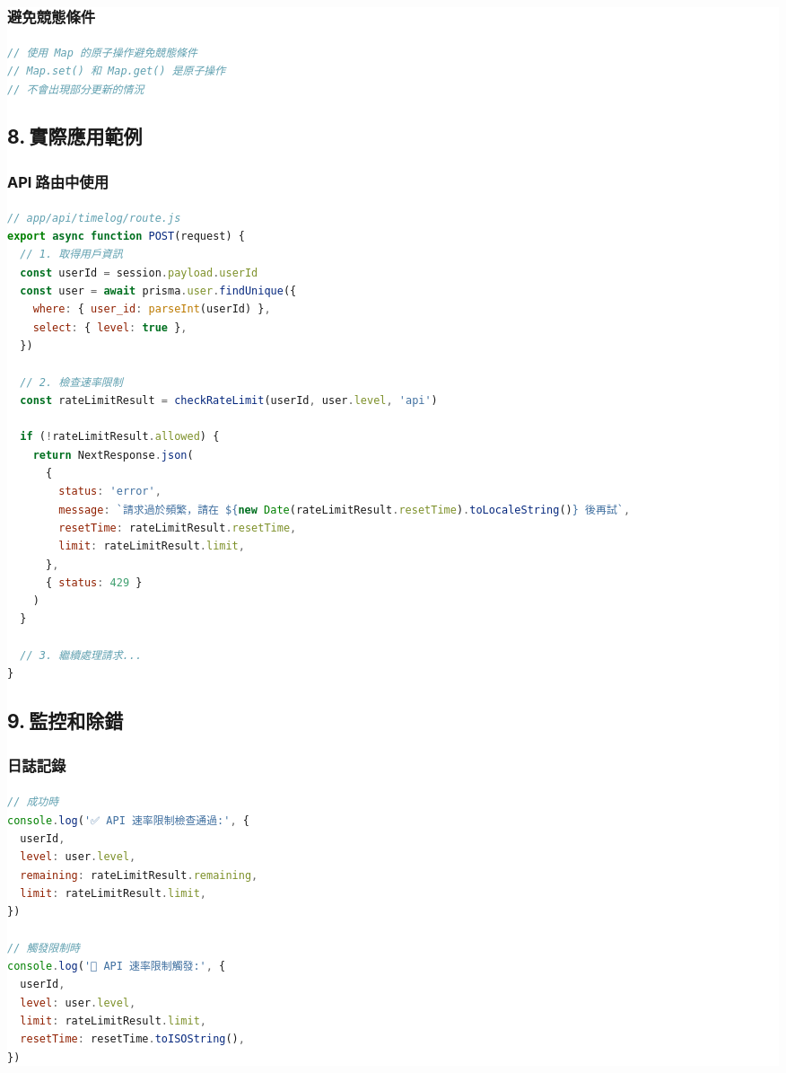 ### 避免競態條件

```javascript
// 使用 Map 的原子操作避免競態條件
// Map.set() 和 Map.get() 是原子操作
// 不會出現部分更新的情況
```

## 8. 實際應用範例

### API 路由中使用

```javascript
// app/api/timelog/route.js
export async function POST(request) {
  // 1. 取得用戶資訊
  const userId = session.payload.userId
  const user = await prisma.user.findUnique({
    where: { user_id: parseInt(userId) },
    select: { level: true },
  })

  // 2. 檢查速率限制
  const rateLimitResult = checkRateLimit(userId, user.level, 'api')

  if (!rateLimitResult.allowed) {
    return NextResponse.json(
      {
        status: 'error',
        message: `請求過於頻繁，請在 ${new Date(rateLimitResult.resetTime).toLocaleString()} 後再試`,
        resetTime: rateLimitResult.resetTime,
        limit: rateLimitResult.limit,
      },
      { status: 429 }
    )
  }

  // 3. 繼續處理請求...
}
```

## 9. 監控和除錯

### 日誌記錄

```javascript
// 成功時
console.log('✅ API 速率限制檢查通過:', {
  userId,
  level: user.level,
  remaining: rateLimitResult.remaining,
  limit: rateLimitResult.limit,
})

// 觸發限制時
console.log('🚦 API 速率限制觸發:', {
  userId,
  level: user.level,
  limit: rateLimitResult.limit,
  resetTime: resetTime.toISOString(),
})
```
